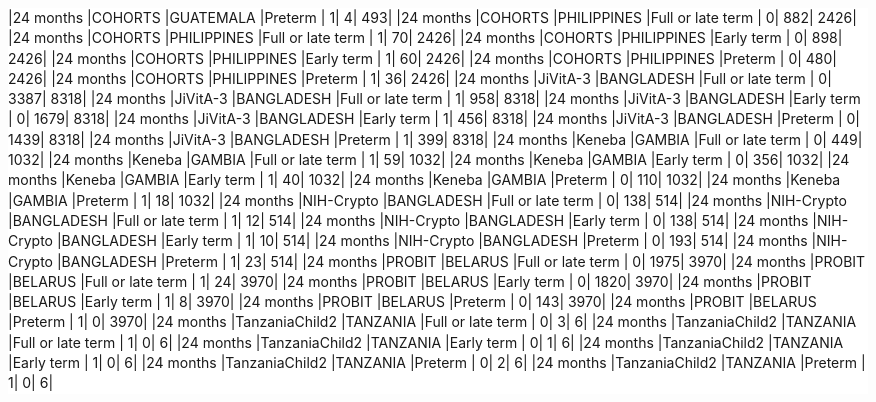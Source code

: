 |24 months |COHORTS        |GUATEMALA   |Preterm           |      1|      4|   493|
|24 months |COHORTS        |PHILIPPINES |Full or late term |      0|    882|  2426|
|24 months |COHORTS        |PHILIPPINES |Full or late term |      1|     70|  2426|
|24 months |COHORTS        |PHILIPPINES |Early term        |      0|    898|  2426|
|24 months |COHORTS        |PHILIPPINES |Early term        |      1|     60|  2426|
|24 months |COHORTS        |PHILIPPINES |Preterm           |      0|    480|  2426|
|24 months |COHORTS        |PHILIPPINES |Preterm           |      1|     36|  2426|
|24 months |JiVitA-3       |BANGLADESH  |Full or late term |      0|   3387|  8318|
|24 months |JiVitA-3       |BANGLADESH  |Full or late term |      1|    958|  8318|
|24 months |JiVitA-3       |BANGLADESH  |Early term        |      0|   1679|  8318|
|24 months |JiVitA-3       |BANGLADESH  |Early term        |      1|    456|  8318|
|24 months |JiVitA-3       |BANGLADESH  |Preterm           |      0|   1439|  8318|
|24 months |JiVitA-3       |BANGLADESH  |Preterm           |      1|    399|  8318|
|24 months |Keneba         |GAMBIA      |Full or late term |      0|    449|  1032|
|24 months |Keneba         |GAMBIA      |Full or late term |      1|     59|  1032|
|24 months |Keneba         |GAMBIA      |Early term        |      0|    356|  1032|
|24 months |Keneba         |GAMBIA      |Early term        |      1|     40|  1032|
|24 months |Keneba         |GAMBIA      |Preterm           |      0|    110|  1032|
|24 months |Keneba         |GAMBIA      |Preterm           |      1|     18|  1032|
|24 months |NIH-Crypto     |BANGLADESH  |Full or late term |      0|    138|   514|
|24 months |NIH-Crypto     |BANGLADESH  |Full or late term |      1|     12|   514|
|24 months |NIH-Crypto     |BANGLADESH  |Early term        |      0|    138|   514|
|24 months |NIH-Crypto     |BANGLADESH  |Early term        |      1|     10|   514|
|24 months |NIH-Crypto     |BANGLADESH  |Preterm           |      0|    193|   514|
|24 months |NIH-Crypto     |BANGLADESH  |Preterm           |      1|     23|   514|
|24 months |PROBIT         |BELARUS     |Full or late term |      0|   1975|  3970|
|24 months |PROBIT         |BELARUS     |Full or late term |      1|     24|  3970|
|24 months |PROBIT         |BELARUS     |Early term        |      0|   1820|  3970|
|24 months |PROBIT         |BELARUS     |Early term        |      1|      8|  3970|
|24 months |PROBIT         |BELARUS     |Preterm           |      0|    143|  3970|
|24 months |PROBIT         |BELARUS     |Preterm           |      1|      0|  3970|
|24 months |TanzaniaChild2 |TANZANIA    |Full or late term |      0|      3|     6|
|24 months |TanzaniaChild2 |TANZANIA    |Full or late term |      1|      0|     6|
|24 months |TanzaniaChild2 |TANZANIA    |Early term        |      0|      1|     6|
|24 months |TanzaniaChild2 |TANZANIA    |Early term        |      1|      0|     6|
|24 months |TanzaniaChild2 |TANZANIA    |Preterm           |      0|      2|     6|
|24 months |TanzaniaChild2 |TANZANIA    |Preterm           |      1|      0|     6|